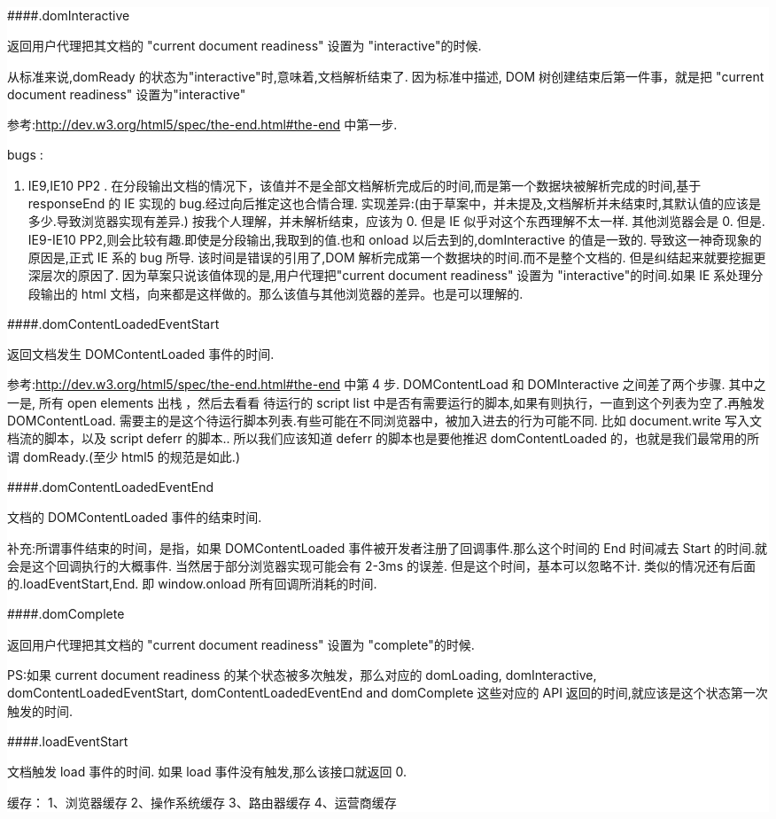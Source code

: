 ####.domInteractive

返回用户代理把其文档的 "current document readiness" 设置为 "interactive"的时候.

从标准来说,domReady 的状态为"interactive"时,意味着,文档解析结束了. 因为标准中描述, DOM 树创建结束后第一件事，就是把 "current document readiness" 设置为"interactive"

参考:http://dev.w3.org/html5/spec/the-end.html#the-end 中第一步.

bugs :

1. IE9,IE10 PP2 . 在分段输出文档的情况下，该值并不是全部文档解析完成后的时间,而是第一个数据块被解析完成的时间,基于 responseEnd 的 IE 实现的 bug.经过向后推定这也合情合理.
   实现差异:(由于草案中，并未提及,文档解析并未结束时,其默认值的应该是多少.导致浏览器实现有差异.) 按我个人理解，并未解析结束，应该为 0. 但是 IE 似乎对这个东西理解不太一样. 其他浏览器会是 0. 但是. IE9-IE10 PP2,则会比较有趣.即使是分段输出,我取到的值.也和 onload 以后去到的,domInteractive 的值是一致的. 导致这一神奇现象的原因是,正式 IE 系的 bug 所导. 该时间是错误的引用了,DOM 解析完成第一个数据块的时间.而不是整个文档的. 但是纠结起来就要挖掘更深层次的原因了. 因为草案只说该值体现的是,用户代理把"current document readiness" 设置为 "interactive"的时间.如果 IE 系处理分段输出的 html 文档，向来都是这样做的。那么该值与其他浏览器的差异。也是可以理解的.

####.domContentLoadedEventStart

返回文档发生 DOMContentLoaded 事件的时间.

参考:http://dev.w3.org/html5/spec/the-end.html#the-end 中第 4 步. DOMContentLoad 和 DOMInteractive 之间差了两个步骤. 其中之一是, 所有 open elements 出栈 ，然后去看看 待运行的 script list 中是否有需要运行的脚本,如果有则执行，一直到这个列表为空了.再触发 DOMContentLoad. 需要主的是这个待运行脚本列表.有些可能在不同浏览器中，被加入进去的行为可能不同. 比如 document.write 写入文档流的脚本，以及 script deferr 的脚本.. 所以我们应该知道 deferr 的脚本也是要他推迟 domContentLoaded 的，也就是我们最常用的所谓 domReady.(至少 html5 的规范是如此.)

####.domContentLoadedEventEnd

文档的 DOMContentLoaded 事件的结束时间.

补充:所谓事件结束的时间，是指，如果 DOMContentLoaded 事件被开发者注册了回调事件.那么这个时间的 End 时间减去 Start 的时间.就会是这个回调执行的大概事件. 当然居于部分浏览器实现可能会有 2-3ms 的误差. 但是这个时间，基本可以忽略不计. 类似的情况还有后面的.loadEventStart,End. 即 window.onload 所有回调所消耗的时间.

####.domComplete

返回用户代理把其文档的 "current document readiness" 设置为 "complete"的时候.

PS:如果 current document readiness 的某个状态被多次触发，那么对应的 domLoading, domInteractive, domContentLoadedEventStart, domContentLoadedEventEnd and domComplete 这些对应的 API 返回的时间,就应该是这个状态第一次触发的时间.

####.loadEventStart

文档触发 load 事件的时间. 如果 load 事件没有触发,那么该接口就返回 0.

缓存： 1、浏览器缓存 2、操作系统缓存 3、路由器缓存 4、运营商缓存
